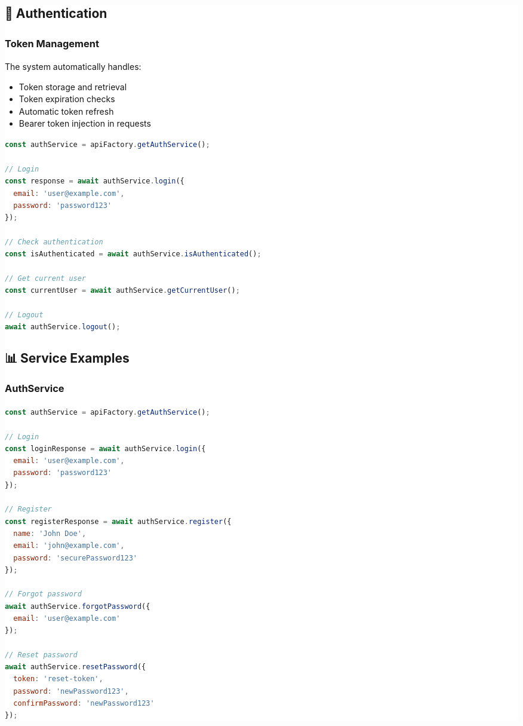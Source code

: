 ## 🔐 Authentication

### Token Management

The system automatically handles:
- Token storage and retrieval
- Token expiration checks
- Automatic token refresh
- Bearer token injection in requests

```javascript
const authService = apiFactory.getAuthService();

// Login
const response = await authService.login({
  email: 'user@example.com',
  password: 'password123'
});

// Check authentication
const isAuthenticated = await authService.isAuthenticated();

// Get current user
const currentUser = await authService.getCurrentUser();

// Logout
await authService.logout();
```

## 📊 Service Examples

### AuthService

```javascript
const authService = apiFactory.getAuthService();

// Login
const loginResponse = await authService.login({
  email: 'user@example.com',
  password: 'password123'
});

// Register
const registerResponse = await authService.register({
  name: 'John Doe',
  email: 'john@example.com',
  password: 'securePassword123'
});

// Forgot password
await authService.forgotPassword({
  email: 'user@example.com'
});

// Reset password
await authService.resetPassword({
  token: 'reset-token',
  password: 'newPassword123',
  confirmPassword: 'newPassword123'
});
```
